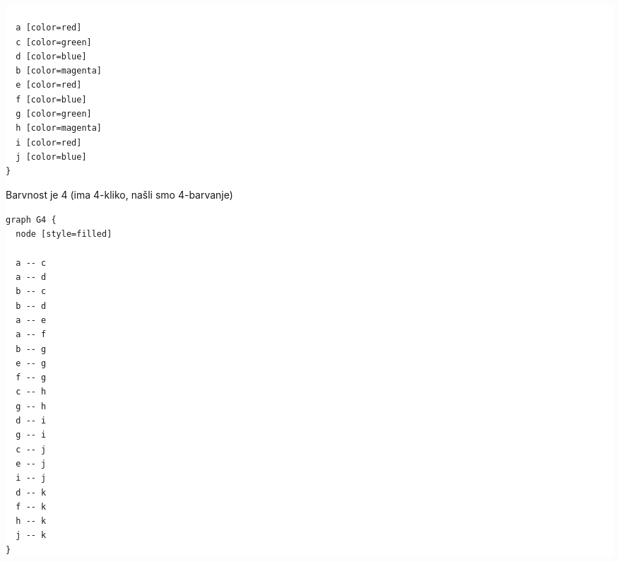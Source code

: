 ```graphviz
  
  a [color=red]
  c [color=green]
  d [color=blue]
  b [color=magenta]
  e [color=red]
  f [color=blue]
  g [color=green]
  h [color=magenta]
  i [color=red]
  j [color=blue]
}
```
Barvnost je 4 (ima 4-kliko, našli smo 4-barvanje)

```graphviz
graph G4 {
  node [style=filled]

  a -- c
  a -- d
  b -- c
  b -- d
  a -- e
  a -- f
  b -- g
  e -- g
  f -- g
  c -- h
  g -- h
  d -- i
  g -- i
  c -- j
  e -- j
  i -- j
  d -- k
  f -- k
  h -- k
  j -- k
}
```
